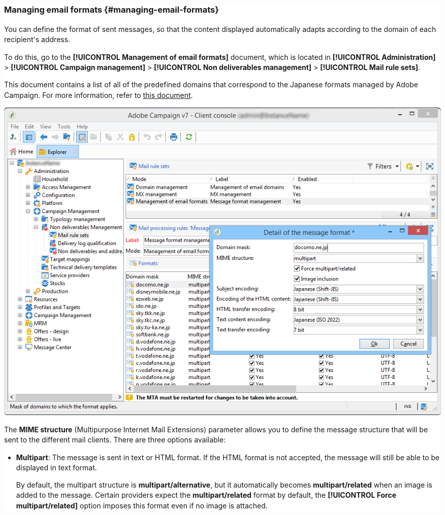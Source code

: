 ### Managing email formats {#managing-email-formats}

You can define the format of sent messages, so that the content displayed automatically adapts according to the domain of each recipient's address.

To do this, go to the **[!UICONTROL Management of email formats]** document, which is located in **[!UICONTROL Administration]** > **[!UICONTROL Campaign management]** > **[!UICONTROL Non deliverables management]** > **[!UICONTROL Mail rule sets]**.

This document contains a list of all of the predefined domains that correspond to the Japanese formats managed by Adobe Campaign. For more information, refer to [this document](../../delivery/using/defining-the-email-content.md#sending-emails-on-japanese-mobiles).

![](assets/mail_rule_sets.png)

The **MIME structure** (Multipurpose Internet Mail Extensions) parameter allows you to define the message structure that will be sent to the different mail clients. There are three options available:

* **Multipart**: The message is sent in text or HTML format. If the HTML format is not accepted, the message will still be able to be displayed in text format.

  By default, the multipart structure is **multipart/alternative**, but it automatically becomes **multipart/related** when an image is added to the message. Certain providers expect the **multipart/related** format by default, the **[!UICONTROL Force multipart/related]** option imposes this format even if no image is attached.
